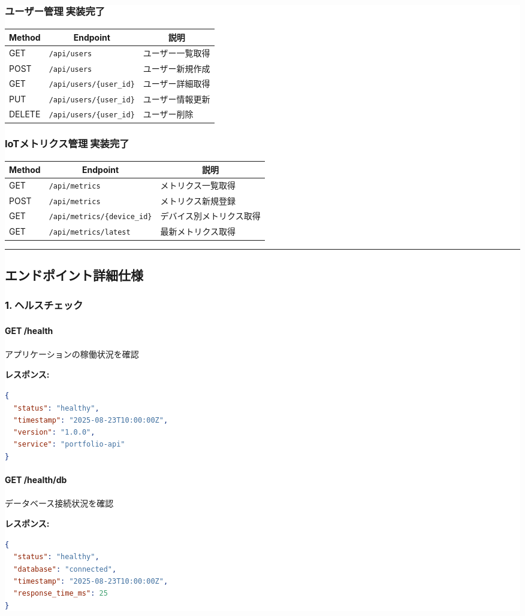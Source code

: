 ### ユーザー管理 実装完了
| Method | Endpoint | 説明 |
|--------|----------|------|
| GET | `/api/users` | ユーザー一覧取得 |
| POST | `/api/users` | ユーザー新規作成 |
| GET | `/api/users/{user_id}` | ユーザー詳細取得 |
| PUT | `/api/users/{user_id}` | ユーザー情報更新 |
| DELETE | `/api/users/{user_id}` | ユーザー削除 |

### IoTメトリクス管理 実装完了
| Method | Endpoint | 説明 |
|--------|----------|------|
| GET | `/api/metrics` | メトリクス一覧取得 |
| POST | `/api/metrics` | メトリクス新規登録 |
| GET | `/api/metrics/{device_id}` | デバイス別メトリクス取得 |
| GET | `/api/metrics/latest` | 最新メトリクス取得 |

---

##  エンドポイント詳細仕様

### 1. ヘルスチェック

#### GET /health
アプリケーションの稼働状況を確認

**レスポンス:**
```json
{
  "status": "healthy",
  "timestamp": "2025-08-23T10:00:00Z",
  "version": "1.0.0",
  "service": "portfolio-api"
}
```

#### GET /health/db
データベース接続状況を確認

**レスポンス:**
```json
{
  "status": "healthy",
  "database": "connected",
  "timestamp": "2025-08-23T10:00:00Z",
  "response_time_ms": 25
}
```
